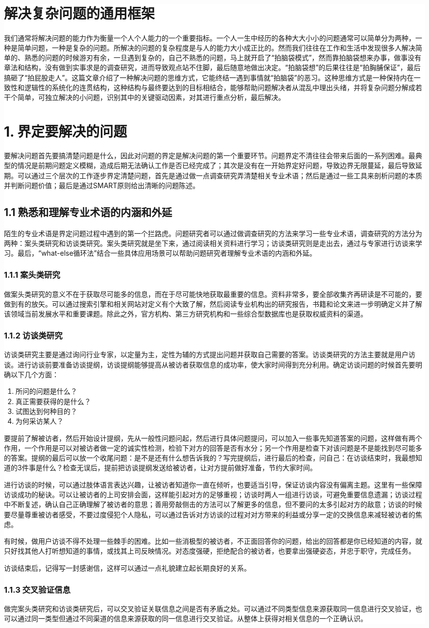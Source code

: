# 解决复杂问题的通用框架

我们通常将解决问题的能力作为衡量一个人个人能力的一个重要指标。一个人一生中经历的各种大大小小的问题通常可以简单分为两种，一种是简单问题，一种是复杂的问题。所解决的问题的复杂程度是与人的能力大小成正比的。然而我们往往在工作和生活中发现很多人解决简单的、熟悉的问题的时候游刃有余，一旦遇到复杂的，自己不熟悉的问题，马上就开启了“拍脑袋模式”，然而靠拍脑袋想来办事，做事没有章法和结构，没有做到实事求是的调查研究，进而导致观点站不住脚，最后随意地做出决定。“拍脑袋想”的后果往往是“拍胸脯保证”，最后搞砸了“拍屁股走人”。这篇文章介绍了一种解决问题的思维方式，它能终结一遇到事情就“拍脑袋”的恶习。这种思维方式是一种保持内在一致性和逻辑性的系统化的连贯结构，这种结构与最终要达到的目标相结合，能够帮助问题解决者从混乱中理出头绪，并将复杂问题分解成若干个简单，可独立解决的小问题，识别其中的关键驱动因素，对其进行重点分析，最后解决。

# 1. 界定要解决的问题

要解决问题首先要搞清楚问题是什么，因此对问题的界定是解决问题的第一个重要环节。问题界定不清往往会带来后面的一系列困难。最典型的情况是前期问题定义模糊，造成后期无法确认工作是否已经完成了；其次是没有在一开始界定好问题，导致边界无限蔓延，最后导致延期。可以通过三个层次的工作逐步界定清楚问题，首先是通过做一点调查研究弄清楚相关专业术语；然后是通过一些工具来剖析问题的本质并判断问题价值；最后是通过SMART原则给出清晰的问题陈述。

## 1.1 熟悉和理解专业术语的内涵和外延

陌生的专业术语是界定问题过程中遇到的第一个拦路虎。问题研究者可以通过做调查研究的方法来学习一些专业术语，调查研究的方法分为两种：案头类研究和访谈类研究。案头类研究就是坐下来，通过阅读相关资料进行学习；访谈类研究则是走出去，通过与专家进行访谈来学习。最后，“what-else循环法”结合一些具体应用场景可以帮助问题研究者理解专业术语的内涵和外延。

### 1.1.1 案头类研究

做案头类研究的意义不在于获取尽可能多的信息，而在于尽可能快地获取最重要的信息。资料非常多，要全部收集齐再研读是不可能的，要做到有的放矢。可以通过搜索引擎和相关网站对定义有个大致了解，然后阅读专业机构出的研究报告，书籍和论文来进一步明确定义并了解该领域当前发展水平和重要课题。除此之外，官方机构、第三方研究机构和一些综合型数据库也是获取权威资料的渠道。

### 1.1.2 访谈类研究

访谈类研究主要是通过询问行业专家，以定量为主，定性为辅的方式提出问题并获取自己需要的答案。访谈类研究的方法主要就是用户访谈。进行访谈前要准备访谈提纲，访谈提纲能够提高从被访者获取信息的成功率，使大家时间得到充分利用。确定访谈问题的时候首先要明确以下几个方面：

1. 所问的问题是什么？
2. 真正需要获得的是什么？
3. 试图达到何种目的？
4. 为何采访某人？

要提前了解被访者，然后开始设计提纲，先从一般性问题问起，然后进行具体问题提问，可以加入一些事先知道答案的问题，这样做有两个作用，一个作用是可以对被访者做一定的诚实性检测，检验下对方的回答是否有水分；另一个作用是检查下对该问题是不是能找到尽可能多的答案。提纲的最后可以放一个收尾问题：是不是还有什么想告诉我的？写完提纲后，进行最后的检查，问自己：在访谈结束时，我最想知道的3件事是什么？检查无误后，提前把访谈提纲发送给被访者，让对方提前做好准备，节约大家时间。

进行访谈的时候，可以通过肢体语言表达兴趣，让被访者知道你一直在倾听，也要适当引导，保证访谈内容没有偏离主题。这里有一些保障访谈成功的秘诀。可以让被访者的上司安排会面，这样能引起对方的足够重视；访谈时两人一组进行访谈，可避免重要信息遗漏；访谈过程中不断复述，确认自己正确理解了被访者的意思；善用旁敲侧击的方法可以了解更多的信息，但不要问的太多引起对方的敌意；访谈的时候要尽量尊重被访者感受，不要过度侵犯个人隐私，可以通过告诉对方访谈的过程对对方带来的利益或分享一定的交换信息来减轻被访者的焦虑。

有时候，做用户访谈不得不处理一些棘手的困难。比如一些消极型的被访者，不正面回答你的问题，给出的回答都是你已经知道的内容，就只好找其他人打听想知道的事情，或找其上司反映情况。对态度强硬，拒绝配合的被访者，也要拿出强硬姿态，并忠于职守，完成任务。

访谈结束后，记得写一封感谢信，这样可以通过一点礼貌建立起长期良好的关系。

### 1.1.3 交叉验证信息

做完案头类研究和访谈类研究后，可以交叉验证关联信息之间是否有矛盾之处。可以通过不同类型信息来源获取同一信息进行交叉验证，也可以通过同一类型但通过不同渠道的信息来源获取的同一信息进行交叉验证。从整体上获得对相关信息的一个正确认识。

